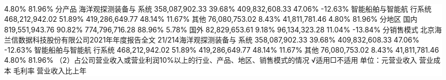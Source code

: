 4.80%
81.96%
分产品
海洋观探测装备与
系统
358,087,902.33
39.68%
409,832,608.33
47.06%
-12.63%
智能船舶与智能航
行系统
468,212,942.02
51.89%
419,286,649.77
48.14%
11.67%
其他
76,080,753.02
8.43%
41,811,781.46
4.80%
81.96%
分地区
国内
819,551,943.76
90.82%
774,796,716.28
88.96%
5.78%
国外
82,829,653.61
9.18%
96,134,323.28
11.04%
-13.84%
分销售模式
北京海兰信数据科技股份有限公司2021年年度报告全文
21/214海洋观探测装备与
系统
358,087,902.33
39.68%
409,832,608.33
47.06%
-12.63%
智能船舶与智能航
行系统
468,212,942.02
51.89%
419,286,649.77
48.14%
11.67%
其他
76,080,753.02
8.43%
41,811,781.46
4.80%
81.96%
（2）占公司营业收入或营业利润10%以上的行业、产品、地区、销售模式的情况
√适用□不适用
单位：元营业收入
营业成本
毛利率
营业收入比上年